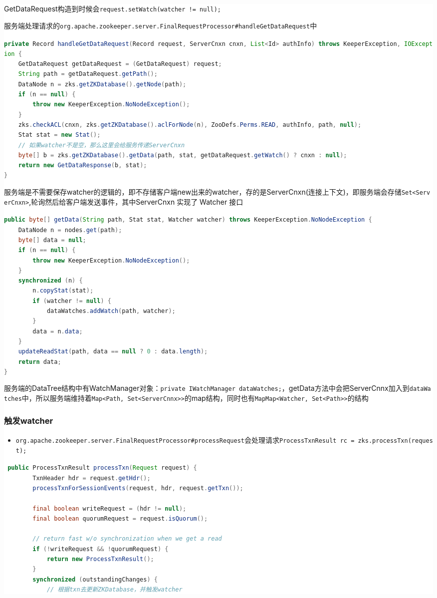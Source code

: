 GetDataRequest构造到时候会`request.setWatch(watcher != null);`

服务端处理请求的`org.apache.zookeeper.server.FinalRequestProcessor#handleGetDataRequest`中

```java
private Record handleGetDataRequest(Record request, ServerCnxn cnxn, List<Id> authInfo) throws KeeperException, IOException {
    GetDataRequest getDataRequest = (GetDataRequest) request;
    String path = getDataRequest.getPath();
    DataNode n = zks.getZKDatabase().getNode(path);
    if (n == null) {
        throw new KeeperException.NoNodeException();
    }
    zks.checkACL(cnxn, zks.getZKDatabase().aclForNode(n), ZooDefs.Perms.READ, authInfo, path, null);
    Stat stat = new Stat();
    // 如果watcher不是空，那么这里会给服务传递ServerCnxn
    byte[] b = zks.getZKDatabase().getData(path, stat, getDataRequest.getWatch() ? cnxn : null);
    return new GetDataResponse(b, stat);
}
```

服务端是不需要保存watcher的逻辑的，即不存储客户端new出来的watcher，存的是ServerCnxn(连接上下文)，即服务端会存储`Set<ServerCnxn>`,轮询然后给客户端发送事件，其中ServerCnxn 实现了 Watcher 接口

```java
public byte[] getData(String path, Stat stat, Watcher watcher) throws KeeperException.NoNodeException {
    DataNode n = nodes.get(path);
    byte[] data = null;
    if (n == null) {
        throw new KeeperException.NoNodeException();
    }
    synchronized (n) {
        n.copyStat(stat);
        if (watcher != null) {
            dataWatches.addWatch(path, watcher);
        }
        data = n.data;
    }
    updateReadStat(path, data == null ? 0 : data.length);
    return data;
}
```

服务端的DataTree结构中有WatchManager对象：`private IWatchManager dataWatches;`，getData方法中会把ServerCnnx加入到`dataWatches`中，所以服务端维持着`Map<Path, Set<ServerCnnx>>`的map结构，同时也有`MapMap<Watcher, Set<Path>>`的结构

### 触发watcher

* `org.apache.zookeeper.server.FinalRequestProcessor#processRequest`会处理请求`ProcessTxnResult rc = zks.processTxn(request);`

```java
 public ProcessTxnResult processTxn(Request request) {
        TxnHeader hdr = request.getHdr();
        processTxnForSessionEvents(request, hdr, request.getTxn());

        final boolean writeRequest = (hdr != null);
        final boolean quorumRequest = request.isQuorum();

        // return fast w/o synchronization when we get a read
        if (!writeRequest && !quorumRequest) {
            return new ProcessTxnResult();
        }
        synchronized (outstandingChanges) {
            // 根据txn去更新ZKDatabase，并触发watcher
```